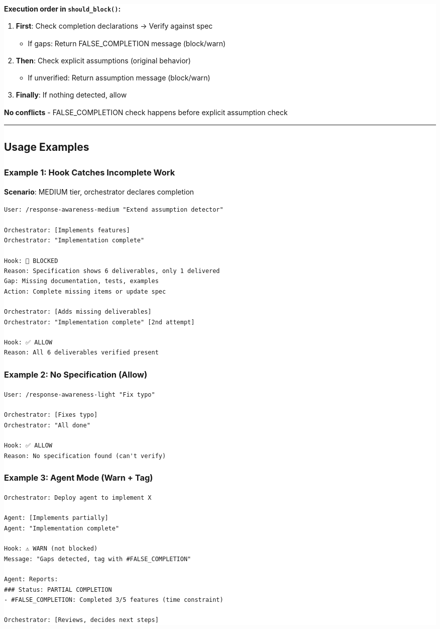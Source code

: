 **Execution order in `should_block()`:**

1. **First**: Check completion declarations → Verify against spec
   - If gaps: Return FALSE_COMPLETION message (block/warn)

2. **Then**: Check explicit assumptions (original behavior)
   - If unverified: Return assumption message (block/warn)

3. **Finally**: If nothing detected, allow

**No conflicts** - FALSE_COMPLETION check happens before explicit assumption check

---

## Usage Examples

### Example 1: Hook Catches Incomplete Work

**Scenario**: MEDIUM tier, orchestrator declares completion

```
User: /response-awareness-medium "Extend assumption detector"

Orchestrator: [Implements features]
Orchestrator: "Implementation complete"

Hook: 🛑 BLOCKED
Reason: Specification shows 6 deliverables, only 1 delivered
Gap: Missing documentation, tests, examples
Action: Complete missing items or update spec

Orchestrator: [Adds missing deliverables]
Orchestrator: "Implementation complete" [2nd attempt]

Hook: ✅ ALLOW
Reason: All 6 deliverables verified present
```

### Example 2: No Specification (Allow)

```
User: /response-awareness-light "Fix typo"

Orchestrator: [Fixes typo]
Orchestrator: "All done"

Hook: ✅ ALLOW
Reason: No specification found (can't verify)
```

### Example 3: Agent Mode (Warn + Tag)

```
Orchestrator: Deploy agent to implement X

Agent: [Implements partially]
Agent: "Implementation complete"

Hook: ⚠️ WARN (not blocked)
Message: "Gaps detected, tag with #FALSE_COMPLETION"

Agent: Reports:
### Status: PARTIAL COMPLETION
- #FALSE_COMPLETION: Completed 3/5 features (time constraint)

Orchestrator: [Reviews, decides next steps]
```
